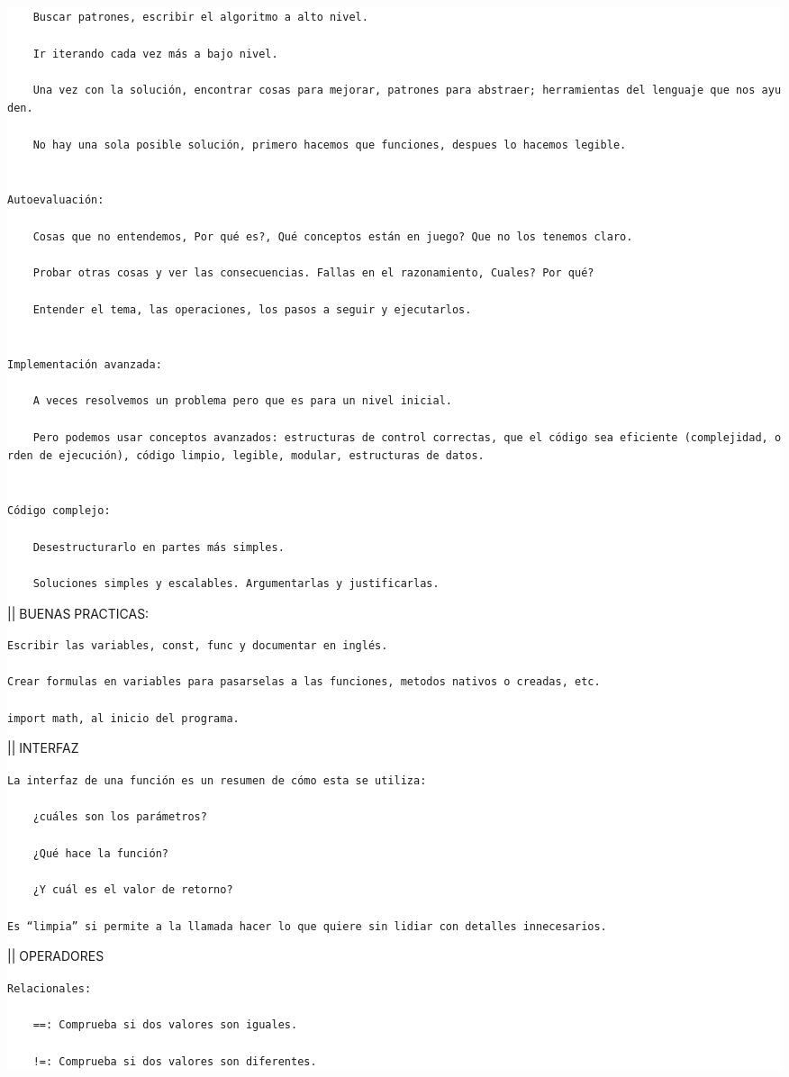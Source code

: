		Buscar patrones, escribir el algoritmo a alto nivel.

		Ir iterando cada vez más a bajo nivel.

		Una vez con la solución, encontrar cosas para mejorar, patrones para abstraer; herramientas del lenguaje que nos ayuden.

		No hay una sola posible solución, primero hacemos que funciones, despues lo hacemos legible.


	Autoevaluación:

		Cosas que no entendemos, Por qué es?, Qué conceptos están en juego? Que no los tenemos claro.

		Probar otras cosas y ver las consecuencias. Fallas en el razonamiento, Cuales? Por qué?

		Entender el tema, las operaciones, los pasos a seguir y ejecutarlos.


	Implementación avanzada:

		A veces resolvemos un problema pero que es para un nivel inicial.

		Pero podemos usar conceptos avanzados: estructuras de control correctas, que el código sea eficiente (complejidad, orden de ejecución), código limpio, legible, modular, estructuras de datos.


	Código complejo: 

		Desestructurarlo en partes más simples.

		Soluciones simples y escalables. Argumentarlas y justificarlas. 



|| BUENAS PRACTICAS:
	
	Escribir las variables, const, func y documentar en inglés.

	Crear formulas en variables para pasarselas a las funciones, metodos nativos o creadas, etc.

	import math, al inicio del programa.


|| INTERFAZ
	
	La interfaz de una función es un resumen de cómo esta se utiliza: 

		¿cuáles son los parámetros? 

		¿Qué hace la función? 

		¿Y cuál es el valor de retorno? 

	Es “limpia” si permite a la llamada hacer lo que quiere sin lidiar con detalles innecesarios.



|| OPERADORES
	
	Relacionales:

    	==: Comprueba si dos valores son iguales.

    	!=: Comprueba si dos valores son diferentes.
